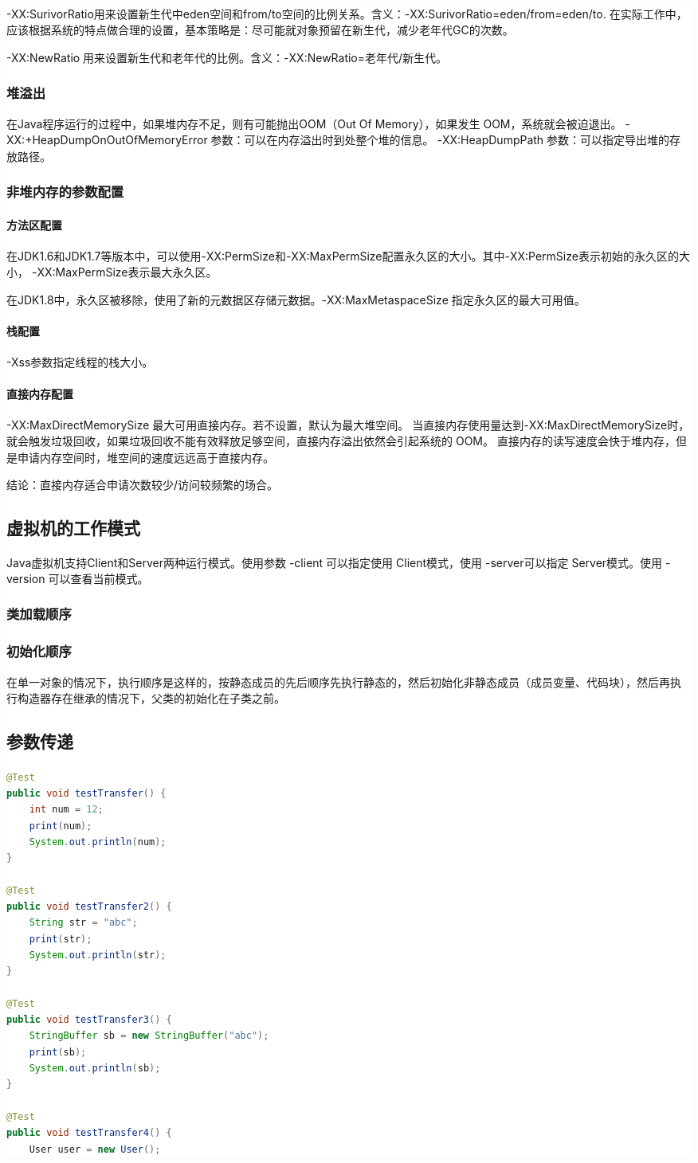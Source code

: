 -XX:SurivorRatio用来设置新生代中eden空间和from/to空间的比例关系。含义：-XX:SurivorRatio=eden/from=eden/to.
在实际工作中，应该根据系统的特点做合理的设置，基本策略是：尽可能就对象预留在新生代，减少老年代GC的次数。

-XX:NewRatio 用来设置新生代和老年代的比例。含义：-XX:NewRatio=老年代/新生代。

### 堆溢出
在Java程序运行的过程中，如果堆内存不足，则有可能抛出OOM（Out Of Memory），如果发生 OOM，系统就会被迫退出。
-XX:+HeapDumpOnOutOfMemoryError 参数：可以在内存溢出时到处整个堆的信息。
-XX:HeapDumpPath 参数：可以指定导出堆的存放路径。

### 非堆内存的参数配置
#### 方法区配置
在JDK1.6和JDK1.7等版本中，可以使用-XX:PermSize和-XX:MaxPermSize配置永久区的大小。其中-XX:PermSize表示初始的永久区的大小，
-XX:MaxPermSize表示最大永久区。

在JDK1.8中，永久区被移除，使用了新的元数据区存储元数据。-XX:MaxMetaspaceSize 指定永久区的最大可用值。

#### 栈配置
-Xss参数指定线程的栈大小。

#### 直接内存配置
-XX:MaxDirectMemorySize 最大可用直接内存。若不设置，默认为最大堆空间。
当直接内存使用量达到-XX:MaxDirectMemorySize时，就会触发垃圾回收，如果垃圾回收不能有效释放足够空间，直接内存溢出依然会引起系统的 OOM。
直接内存的读写速度会快于堆内存，但是申请内存空间时，堆空间的速度远远高于直接内存。

结论：直接内存适合申请次数较少/访问较频繁的场合。

## 虚拟机的工作模式
Java虚拟机支持Client和Server两种运行模式。使用参数 -client 可以指定使用 Client模式，使用 -server可以指定 Server模式。使用 -version 可以查看当前模式。

### 类加载顺序

### 初始化顺序
在单一对象的情况下，执行顺序是这样的，按静态成员的先后顺序先执行静态的，然后初始化非静态成员（成员变量、代码块），然后再执行构造器存在继承的情况下，父类的初始化在子类之前。

## 参数传递
```java
@Test
public void testTransfer() {
    int num = 12;
    print(num);
    System.out.println(num);
}

@Test
public void testTransfer2() {
    String str = "abc";
    print(str);
    System.out.println(str);
}

@Test
public void testTransfer3() {
    StringBuffer sb = new StringBuffer("abc");
    print(sb);
    System.out.println(sb);
}

@Test
public void testTransfer4() {
    User user = new User();
```